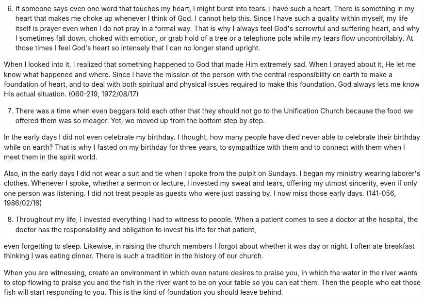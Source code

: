 6. If someone says even one word that touches my heart, I might burst into tears. I have such a heart.
There is something in my heart that makes me choke up whenever I think of God. I cannot help this.
Since I have such a quality within myself, my life itself is prayer even when I do not pray in a formal
way. That is why I always feel God's sorrowful and suffering heart, and why I sometimes fall down,
choked with emotion, or grab hold of a tree or a telephone pole while my tears flow uncontrollably. At
those times I feel God's heart so intensely that I can no longer stand upright.

When I looked into it, I realized that something happened to God that made Him extremely sad. When I
prayed about it, He let me know what happened and where. Since I have the mission of the person with
the central responsibility on earth to make a foundation of heart, and to deal with both spiritual and
physical issues required to make this foundation, God always lets me know His actual situation. (060-219,
1972/08/17)

7. There was a time when even beggars told each other that they should not go to the Unification Church
because the food we offered them was so meager. Yet, we moved up from the bottom step by step.

In the early days I did not even celebrate my birthday. I thought, how many people have died never able
to celebrate their birthday while on earth? That is why I fasted on my birthday for three years, to
sympathize with them and to connect with them when I meet them in the spirit world.

Also, in the early days I did not wear a suit and tie when I spoke from the pulpit on Sundays. I began my
ministry wearing laborer's clothes. Whenever I spoke, whether a sermon or lecture, I invested my sweat
and tears, offering my utmost sincerity, even if only one person was listening. I did not treat people as
guests who were just passing by. I now miss those early days. (141-056, 1986/02/16)

8. Throughout my life, I invested everything I had to witness to people. When a patient comes to see a
doctor at the hospital, the doctor has the responsibility and obligation to invest his life for that patient,


even forgetting to sleep. Likewise, in raising the church members I forgot about whether it was day or
night. I often ate breakfast thinking I was eating dinner. There is such a tradition in the history of our
church.

When you are witnessing, create an environment in which even nature desires to praise you, in which the
water in the river wants to stop flowing to praise you and the fish in the river want to be on your table so
you can eat them. Then the people who eat those fish will start responding to you. This is the kind of
foundation you should leave behind.
